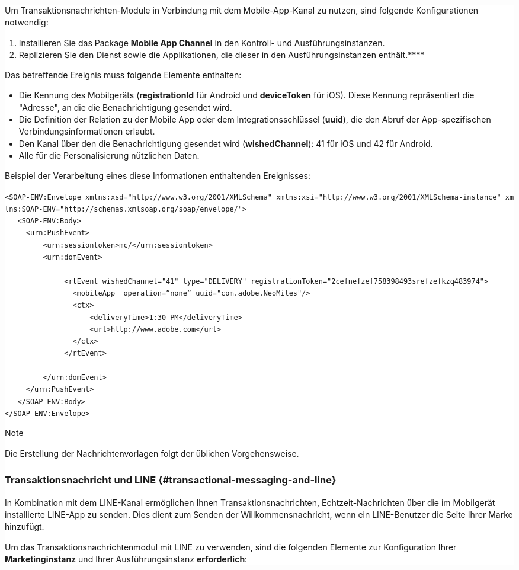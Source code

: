 Um Transaktionsnachrichten-Module in Verbindung mit dem Mobile-App-Kanal zu nutzen, sind folgende Konfigurationen notwendig:

1. Installieren Sie das Package **Mobile App Channel** in den Kontroll- und Ausführungsinstanzen.
1. Replizieren Sie den Dienst sowie die Applikationen, die dieser in den Ausführungsinstanzen enthält.****

Das betreffende Ereignis muss folgende Elemente enthalten:

* Die Kennung des Mobilgeräts (**registrationId** für Android und **deviceToken** für iOS). Diese Kennung repräsentiert die &quot;Adresse&quot;, an die die Benachrichtigung gesendet wird.
* Die Definition der Relation zu der Mobile App oder dem Integrationsschlüssel (**uuid**), die den Abruf der App-spezifischen Verbindungsinformationen erlaubt.
* Den Kanal über den die Benachrichtigung gesendet wird (**wishedChannel**): 41 für iOS und 42 für Android.
* Alle für die Personalisierung nützlichen Daten.

Beispiel der Verarbeitung eines diese Informationen enthaltenden Ereignisses:

```
<SOAP-ENV:Envelope xmlns:xsd="http://www.w3.org/2001/XMLSchema" xmlns:xsi="http://www.w3.org/2001/XMLSchema-instance" xmlns:SOAP-ENV="http://schemas.xmlsoap.org/soap/envelope/">
   <SOAP-ENV:Body>
     <urn:PushEvent>
         <urn:sessiontoken>mc/</urn:sessiontoken>
         <urn:domEvent>

              <rtEvent wishedChannel="41" type="DELIVERY" registrationToken="2cefnefzef758398493srefzefkzq483974">
                <mobileApp _operation=”none” uuid="com.adobe.NeoMiles"/>
                <ctx>
                    <deliveryTime>1:30 PM</deliveryTime>
                    <url>http://www.adobe.com</url>
                </ctx>
              </rtEvent>

         </urn:domEvent>
     </urn:PushEvent>           
   </SOAP-ENV:Body>
</SOAP-ENV:Envelope>
```

>[!NOTE]
>
>Die Erstellung der Nachrichtenvorlagen folgt der üblichen Vorgehensweise.

### Transaktionsnachricht und LINE {#transactional-messaging-and-line}

In Kombination mit dem LINE-Kanal ermöglichen Ihnen Transaktionsnachrichten, Echtzeit-Nachrichten über die im Mobilgerät installierte LINE-App zu senden. Dies dient zum Senden der Willkommensnachricht, wenn ein LINE-Benutzer die Seite Ihrer Marke hinzufügt.

Um das Transaktionsnachrichtenmodul mit LINE zu verwenden, sind die folgenden Elemente zur Konfiguration Ihrer **Marketinginstanz** und Ihrer Ausführungsinstanz **erforderlich**:
